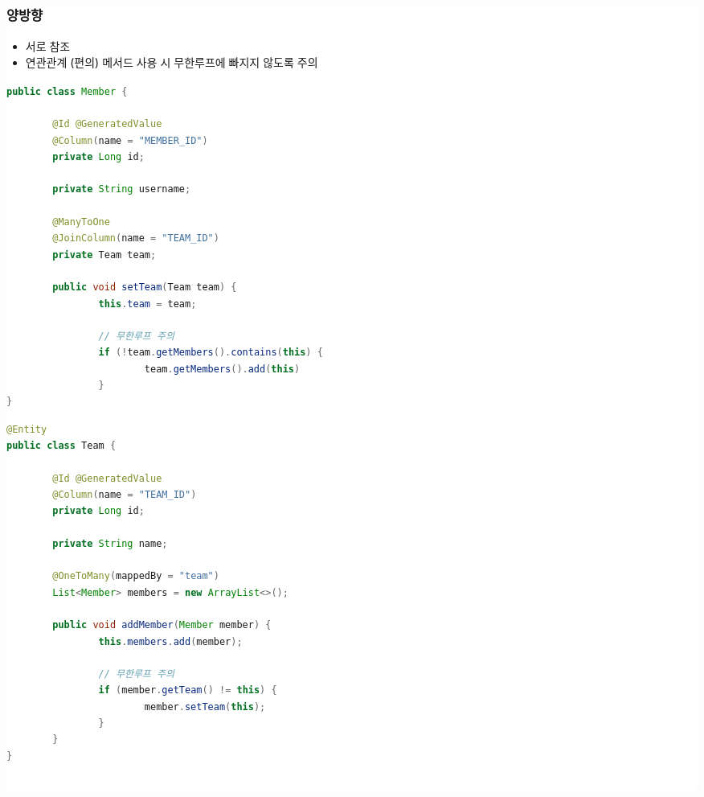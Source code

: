 ### 양방향

- 서로 참조
- 연관관계 (편의) 메서드 사용 시 무한루프에 빠지지 않도록 주의

```java
public class Member {
		
		@Id @GeneratedValue
		@Column(name = "MEMBER_ID")
		private Long id;

		private String username;

		@ManyToOne
		@JoinColumn(name = "TEAM_ID")
		private Team team;

		public void setTeam(Team team) {
				this.team = team;

				// 무한루프 주의
				if (!team.getMembers().contains(this) {
						team.getMembers().add(this)
				}
}
```

```java
@Entity
public class Team {

		@Id @GeneratedValue
		@Column(name = "TEAM_ID")
		private Long id;

		private String name;

		@OneToMany(mappedBy = "team")
		List<Member> members = new ArrayList<>();

		public void addMember(Member member) {
				this.members.add(member);
				
				// 무한루프 주의
				if (member.getTeam() != this) {
						member.setTeam(this);
				}
		}
}
```

<br>
